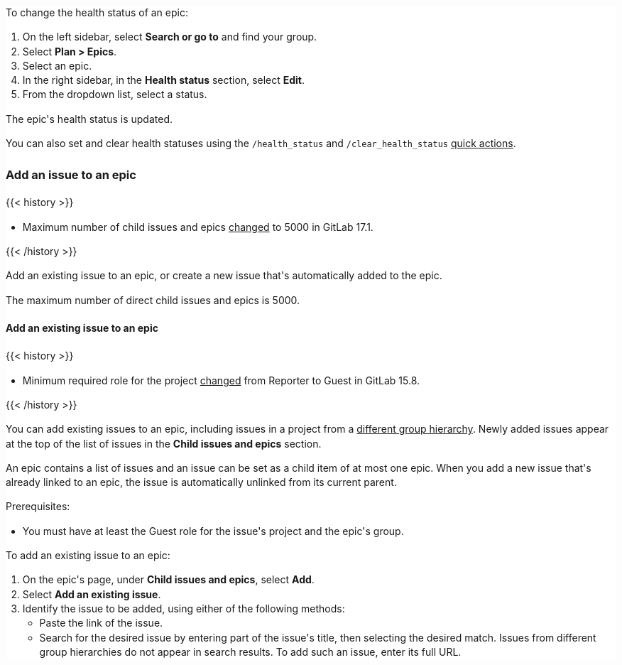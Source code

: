 To change the health status of an epic:

1. On the left sidebar, select **Search or go to** and find your group.
1. Select **Plan > Epics**.
1. Select an epic.
1. In the right sidebar, in the **Health status** section, select **Edit**.
1. From the dropdown list, select a status.

The epic's health status is updated.

You can also set and clear health statuses using the `/health_status` and `/clear_health_status` [quick actions](../../project/quick_actions.md#issues-merge-requests-and-epics).

### Add an issue to an epic

{{< history >}}

- Maximum number of child issues and epics [changed](https://gitlab.com/gitlab-org/gitlab/-/issues/452111) to 5000 in GitLab 17.1.

{{< /history >}}

Add an existing issue to an epic, or create a new issue that's automatically
added to the epic.

The maximum number of direct child issues and epics is 5000.

#### Add an existing issue to an epic

{{< history >}}

- Minimum required role for the project [changed](https://gitlab.com/gitlab-org/gitlab/-/issues/382506) from Reporter to Guest in GitLab 15.8.

{{< /history >}}

You can add existing issues to an epic, including issues in a project from a [different group hierarchy](_index.md#child-issues-from-different-group-hierarchies).
Newly added issues appear at the top of the list of issues in the **Child issues and epics** section.

An epic contains a list of issues and an issue can be set as a child item of at most one epic.
When you add a new issue that's already linked to an epic, the issue is automatically unlinked from its
current parent.

Prerequisites:

- You must have at least the Guest role for the issue's project and the epic's group.

To add an existing issue to an epic:

1. On the epic's page, under **Child issues and epics**, select **Add**.
1. Select **Add an existing issue**.
1. Identify the issue to be added, using either of the following methods:
   - Paste the link of the issue.
   - Search for the desired issue by entering part of the issue's title, then selecting the desired
     match. Issues from different group hierarchies do not appear in search results.
     To add such an issue, enter its full URL.

